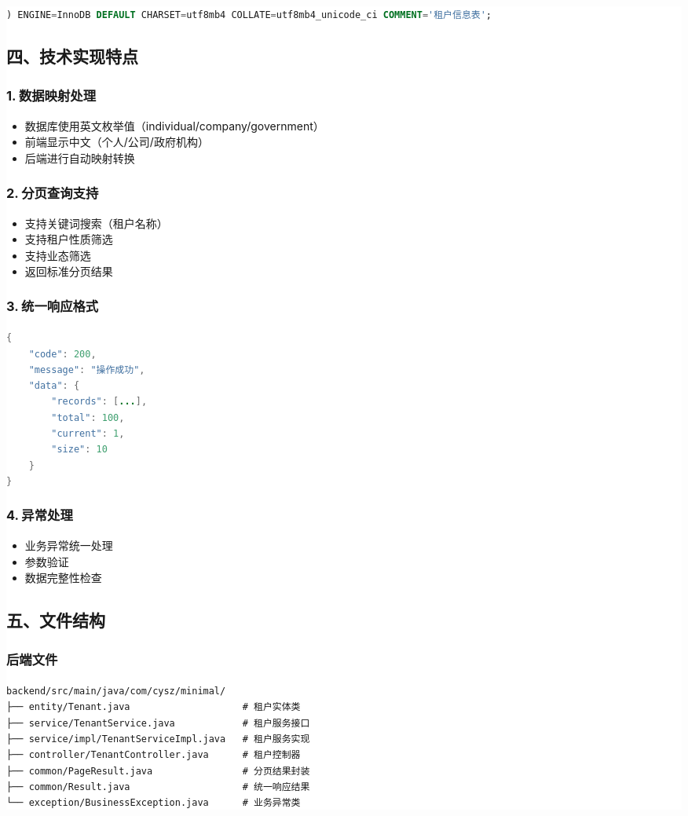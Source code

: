 ```sql
) ENGINE=InnoDB DEFAULT CHARSET=utf8mb4 COLLATE=utf8mb4_unicode_ci COMMENT='租户信息表';
```

## 四、技术实现特点

### 1. 数据映射处理
- 数据库使用英文枚举值（individual/company/government）
- 前端显示中文（个人/公司/政府机构）
- 后端进行自动映射转换

### 2. 分页查询支持
- 支持关键词搜索（租户名称）
- 支持租户性质筛选
- 支持业态筛选
- 返回标准分页结果

### 3. 统一响应格式
```java
{
    "code": 200,
    "message": "操作成功",
    "data": {
        "records": [...],
        "total": 100,
        "current": 1,
        "size": 10
    }
}
```

### 4. 异常处理
- 业务异常统一处理
- 参数验证
- 数据完整性检查

## 五、文件结构

### 后端文件
```
backend/src/main/java/com/cysz/minimal/
├── entity/Tenant.java                    # 租户实体类
├── service/TenantService.java            # 租户服务接口
├── service/impl/TenantServiceImpl.java   # 租户服务实现
├── controller/TenantController.java      # 租户控制器
├── common/PageResult.java                # 分页结果封装
├── common/Result.java                    # 统一响应结果
└── exception/BusinessException.java      # 业务异常类
```
